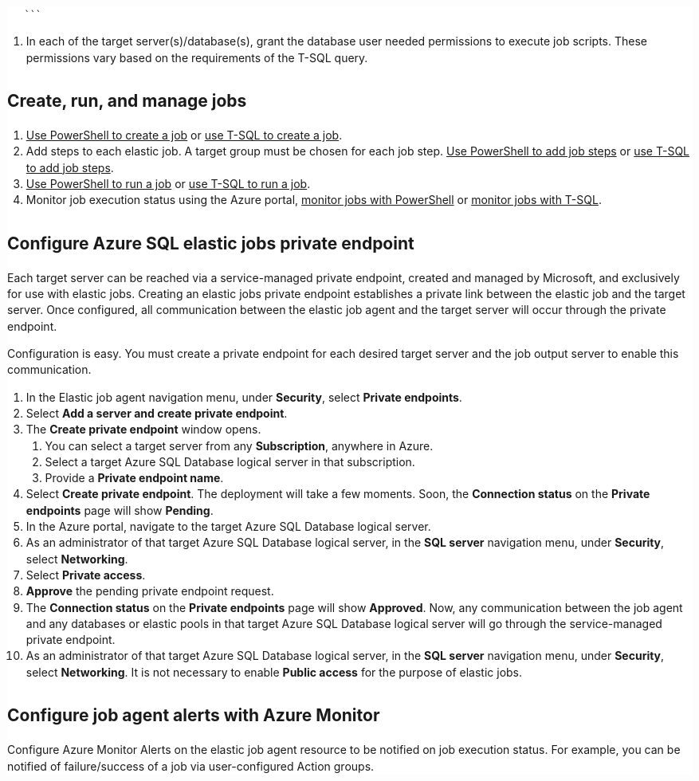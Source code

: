        ```
1. In each of the target server(s)/database(s), grant the database user needed permissions to execute job scripts. These permissions vary based on the requirements of the T-SQL query.

## Create, run, and manage jobs

1. [Use PowerShell to create a job](elastic-jobs-powershell-create.md#create-a-job-and-steps) or [use T-SQL to create a job](elastic-jobs-tsql-create-manage.md#create-a-job-and-steps).
1. Add steps to each elastic job. A target group must be chosen for each job step. [Use PowerShell to add job steps](elastic-jobs-powershell-create.md#create-a-job-and-steps) or [use T-SQL to add job steps](elastic-jobs-tsql-create-manage.md#create-a-job-and-steps).
1. [Use PowerShell to run a job](elastic-jobs-powershell-create.md#run-the-job) or [use T-SQL to run a job](elastic-jobs-tsql-create-manage.md#run-the-job).
1. Monitor job execution status using the Azure portal, [monitor jobs with PowerShell](elastic-jobs-powershell-create.md#monitor-status-of-job-executions) or [monitor jobs with T-SQL](elastic-jobs-tsql-create-manage.md#monitor-job-execution-status).

## Configure Azure SQL elastic jobs private endpoint

Each target server can be reached via a service-managed private endpoint, created and managed by Microsoft, and exclusively for use with elastic jobs. Creating an elastic jobs private endpoint establishes a private link between the elastic job and the target server. Once configured, all communication between the elastic job agent and the target server will occur through the private endpoint.

Configuration is easy. You must create a private endpoint for each desired target server and the job output server to enable this communication.

1. In the Elastic job agent navigation menu, under **Security**, select **Private endpoints**.
1. Select **Add a server and create private endpoint**.
1. The **Create private endpoint** window opens. 
    1. You can select a target server from any **Subscription**, anywhere in Azure.
    1. Select a target Azure SQL Database logical server in that subscription.
    1. Provide a **Private endpoint name**.
1. Select **Create private endpoint**. The deployment will take a few moments. Soon, the **Connection status** on the **Private endpoints** page will show **Pending**.
1. In the Azure portal, navigate to the target Azure SQL Database logical server.
1. As an administrator of that target Azure SQL Database logical server, in the **SQL server** navigation menu, under **Security**, select **Networking**.
1. Select **Private access**.
1. **Approve** the pending private endpoint request.
1. The **Connection status** on the **Private endpoints** page will show **Approved**. Now, any communication between the job agent and any databases or elastic pools in that target Azure SQL Database logical server will go through the service-managed private endpoint.
1. As an administrator of that target Azure SQL Database logical server, in the **SQL server** navigation menu, under **Security**, select **Networking**. It is not necessary to enable **Public access** for the purpose of elastic jobs.

## Configure job agent alerts with Azure Monitor

Configure Azure Monitor Alerts on the elastic job agent resource to be notified on job execution status. For example, you can be notified of failure/success of a job via user-configured Action groups.
